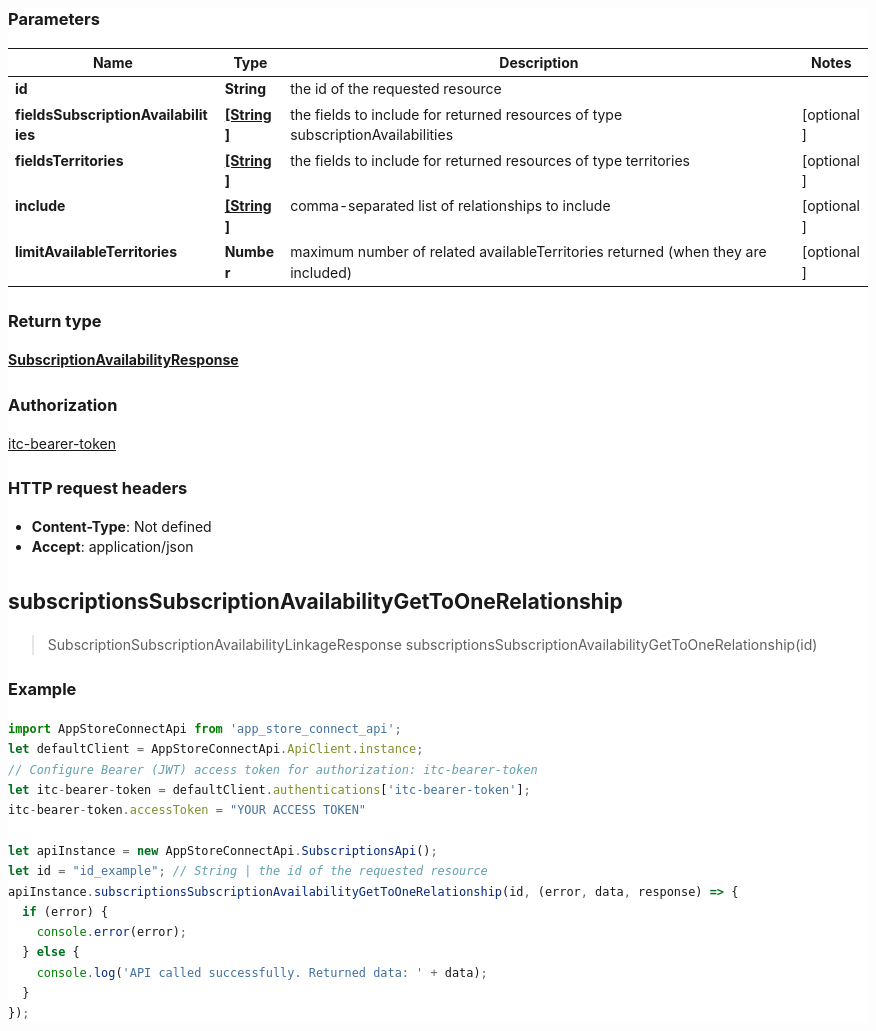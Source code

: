 ### Parameters


Name | Type | Description  | Notes
------------- | ------------- | ------------- | -------------
 **id** | **String**| the id of the requested resource | 
 **fieldsSubscriptionAvailabilities** | [**[String]**](String.md)| the fields to include for returned resources of type subscriptionAvailabilities | [optional] 
 **fieldsTerritories** | [**[String]**](String.md)| the fields to include for returned resources of type territories | [optional] 
 **include** | [**[String]**](String.md)| comma-separated list of relationships to include | [optional] 
 **limitAvailableTerritories** | **Number**| maximum number of related availableTerritories returned (when they are included) | [optional] 

### Return type

[**SubscriptionAvailabilityResponse**](SubscriptionAvailabilityResponse.md)

### Authorization

[itc-bearer-token](../README.md#itc-bearer-token)

### HTTP request headers

- **Content-Type**: Not defined
- **Accept**: application/json


## subscriptionsSubscriptionAvailabilityGetToOneRelationship

> SubscriptionSubscriptionAvailabilityLinkageResponse subscriptionsSubscriptionAvailabilityGetToOneRelationship(id)



### Example

```javascript
import AppStoreConnectApi from 'app_store_connect_api';
let defaultClient = AppStoreConnectApi.ApiClient.instance;
// Configure Bearer (JWT) access token for authorization: itc-bearer-token
let itc-bearer-token = defaultClient.authentications['itc-bearer-token'];
itc-bearer-token.accessToken = "YOUR ACCESS TOKEN"

let apiInstance = new AppStoreConnectApi.SubscriptionsApi();
let id = "id_example"; // String | the id of the requested resource
apiInstance.subscriptionsSubscriptionAvailabilityGetToOneRelationship(id, (error, data, response) => {
  if (error) {
    console.error(error);
  } else {
    console.log('API called successfully. Returned data: ' + data);
  }
});
```
